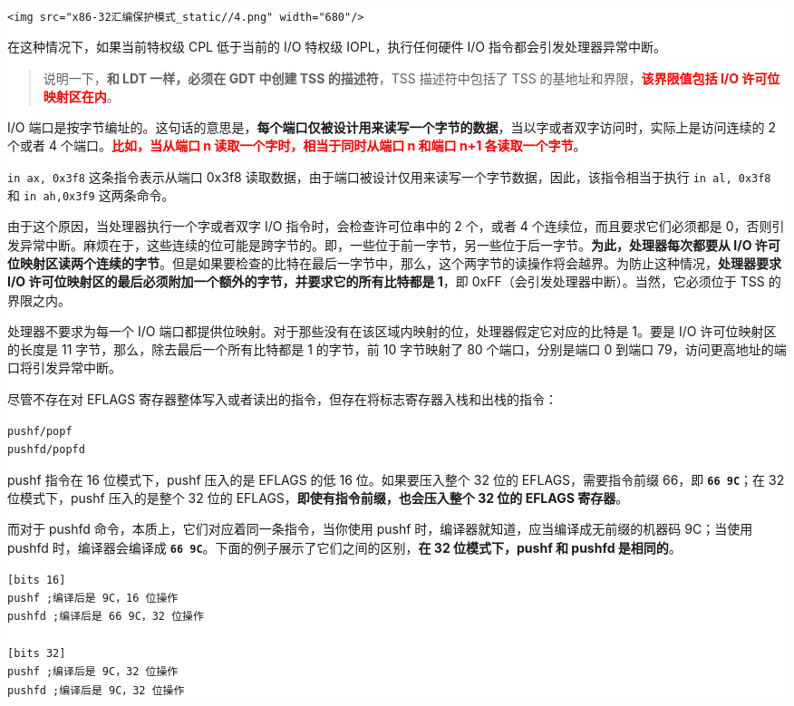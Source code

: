     <img src="x86-32汇编保护模式_static//4.png" width="680"/>
</div>

在这种情况下，如果当前特权级 CPL 低于当前的 I/O 特权级 IOPL，执行任何硬件 I/O 指令都会引发处理器异常中断。

>说明一下，**和 LDT 一样，必须在 GDT 中创建 TSS 的描述符**，TSS 描述符中包括了 TSS 的基地址和界限，**<font color="red">该界限值包括 I/O 许可位映射区在内</font>**。

I/O 端口是按字节编址的。这句话的意思是，**每个端口仅被设计用来读写一个字节的数据**，当以字或者双字访问时，实际上是访问连续的 2 个或者 4 个端口。**<font color="red">比如，当从端口 n 读取一个字时，相当于同时从端口 n 和端口 n+1 各读取一个字节</font>**。

`in ax, 0x3f8` 这条指令表示从端口 0x3f8 读取数据，由于端口被设计仅用来读写一个字节数据，因此，该指令相当于执行 `in al, 0x3f8` 和 `in ah,0x3f9` 这两条命令。

由于这个原因，当处理器执行一个字或者双字 I/O 指令时，会检查许可位串中的 2 个，或者 4 个连续位，而且要求它们必须都是 0，否则引发异常中断。麻烦在于，这些连续的位可能是跨字节的。即，一些位于前一字节，另一些位于后一字节。**为此，处理器每次都要从 I/O 许可位映射区读两个连续的字节**。但是如果要检查的比特在最后一字节中，那么，这个两字节的读操作将会越界。为防止这种情况，**处理器要求 I/O 许可位映射区的最后必须附加一个额外的字节，并要求它的所有比特都是 1**，即 0xFF（会引发处理器中断）。当然，它必须位于 TSS 的界限之内。

处理器不要求为每一个 I/O 端口都提供位映射。对于那些没有在该区域内映射的位，处理器假定它对应的比特是 1。要是 I/O 许可位映射区的长度是 11 字节，那么，除去最后一个所有比特都是 1 的字节，前 10 字节映射了 80 个端口，分别是端口 0 到端口 79，访问更高地址的端口将引发异常中断。

尽管不存在对 EFLAGS 寄存器整体写入或者读出的指令，但存在将标志寄存器入栈和出栈的指令：

```armasm{.line-numbers}
pushf/popf
pushfd/popfd
```

pushf 指令在 16 位模式下，pushf 压入的是 EFLAGS 的低 16 位。如果要压入整个 32 位的 EFLAGS，需要指令前缀 66，即 **`66 9C`**；在 32 位模式下，pushf 压入的是整个 32 位的 EFLAGS，**即使有指令前缀，也会压入整个 32 位的 EFLAGS 寄存器**。

而对于 pushfd 命令，本质上，它们对应着同一条指令，当你使用 pushf 时，编译器就知道，应当编译成无前缀的机器码 9C；当使用 pushfd 时，编译器会编译成 **`66 9C`**。下面的例子展示了它们之间的区别，**在 32 位模式下，pushf 和 pushfd 是相同的**。

```armasm{.line-numbers}
[bits 16]
pushf ;编译后是 9C，16 位操作
pushfd ;编译后是 66 9C，32 位操作

[bits 32]
pushf ;编译后是 9C，32 位操作
pushfd ;编译后是 9C，32 位操作
```
